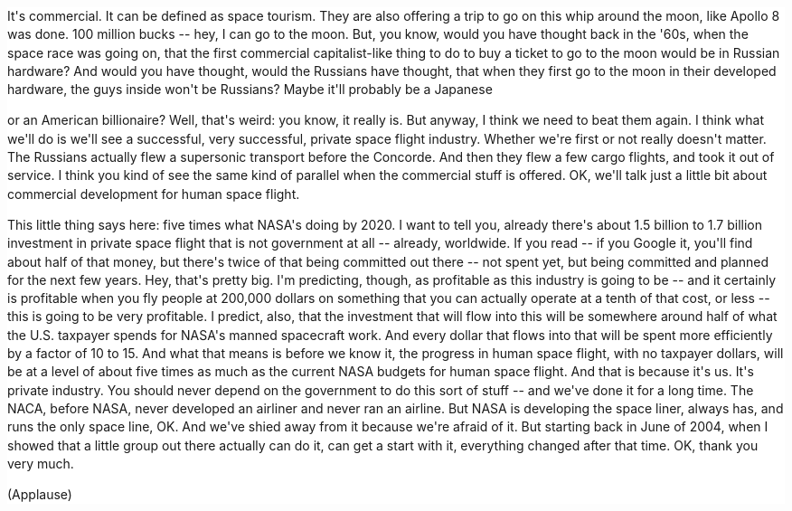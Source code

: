 It&#39;s commercial. It can be defined as space tourism. They are also offering a trip
to go on this whip around the moon, like Apollo 8 was done.
100 million bucks -- hey, I can go to the moon.
But, you know, would you have thought back in the &#39;60s,
when the space race was going on,
that the first commercial capitalist-like thing to do
to buy a ticket to go to the moon would be in Russian hardware?
And would you have thought, would the Russians have thought,
that when they first go to the moon in their developed hardware,
the guys inside won&#39;t be Russians? Maybe it&#39;ll probably be a Japanese

or an American billionaire? Well, that&#39;s weird: you know, it really is.
But anyway, I think we need to beat them again.
I think what we&#39;ll do is we&#39;ll see a successful, very successful,
private space flight industry. Whether we&#39;re first or not really doesn&#39;t matter.
The Russians actually flew a supersonic transport before the Concorde.
And then they flew a few cargo flights, and took it out of service.
I think you kind of see the same kind of parallel
when the commercial stuff is offered.
OK, we&#39;ll talk just a little bit about commercial development for human space flight.

This little thing says here: five times
what NASA&#39;s doing by 2020. I want to tell you, already
there&#39;s about 1.5 billion to 1.7 billion
investment in private space flight that is not government at all --
already, worldwide. If you read -- if you Google it,
you&#39;ll find about half of that money, but there&#39;s twice of that
being committed out there -- not spent yet, but being committed
and planned for the next few years. Hey, that&#39;s pretty big.
I&#39;m predicting, though, as profitable as this industry is going to be --
and it certainly is profitable when you fly people at 200,000 dollars
on something that you can actually operate at a tenth of that cost,
or less -- this is going to be very profitable.
I predict, also, that the investment that will flow into this
will be somewhere around half of what the U.S. taxpayer
spends for NASA&#39;s manned spacecraft work.
And every dollar that flows into that will be spent more efficiently
by a factor of 10 to 15. And what that means is before we know it,
the progress in human space flight, with no taxpayer dollars,
will be at a level of about five times as much
as the current NASA budgets for human space flight.
And that is because it&#39;s us. It&#39;s private industry.
You should never depend on the government to do this sort of stuff --
and we&#39;ve done it for a long time. The NACA, before NASA,
never developed an airliner and never ran an airline.
But NASA is developing the space liner, always has,
and runs the only space line, OK. And we&#39;ve shied away from it
because we&#39;re afraid of it. But starting back in June of 2004,
when I showed that a little group out there actually can do it,
can get a start with it, everything changed after that time.
OK, thank you very much.

(Applause)

